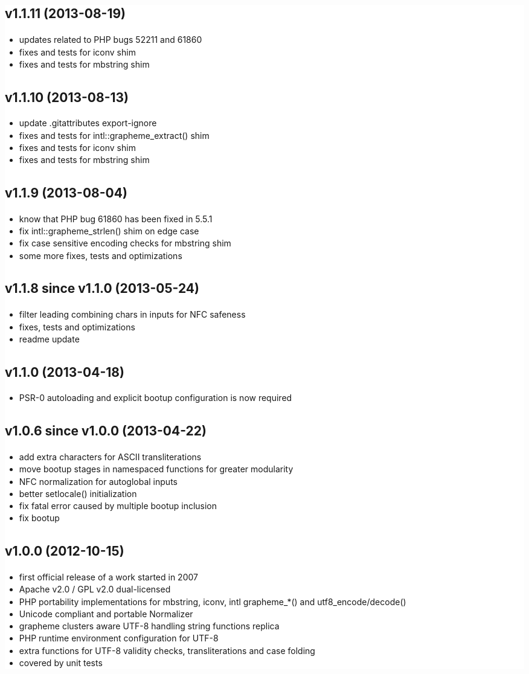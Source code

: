 ## v1.1.11 (2013-08-19)

- updates related to PHP bugs 52211 and 61860
- fixes and tests for iconv shim
- fixes and tests for mbstring shim

## v1.1.10 (2013-08-13)

- update .gitattributes export-ignore
- fixes and tests for intl::grapheme_extract() shim
- fixes and tests for iconv shim
- fixes and tests for mbstring shim

## v1.1.9 (2013-08-04)

- know that PHP bug 61860 has been fixed in 5.5.1
- fix intl::grapheme_strlen() shim on edge case
- fix case sensitive encoding checks for mbstring shim
- some more fixes, tests and optimizations

## v1.1.8 since v1.1.0 (2013-05-24)

- filter leading combining chars in inputs for NFC safeness
- fixes, tests and optimizations
- readme update

## v1.1.0 (2013-04-18)

- PSR-0 autoloading and explicit bootup configuration is now required

## v1.0.6 since v1.0.0 (2013-04-22)

- add extra characters for ASCII transliterations
- move bootup stages in namespaced functions for greater modularity
- NFC normalization for autoglobal inputs
- better setlocale() initialization
- fix fatal error caused by multiple bootup inclusion
- fix bootup

## v1.0.0 (2012-10-15)

- first official release of a work started in 2007
- Apache v2.0 / GPL v2.0 dual-licensed
- PHP portability implementations for mbstring, iconv, intl grapheme_*() and utf8_encode/decode()
- Unicode compliant and portable Normalizer
- grapheme clusters aware UTF-8 handling string functions replica
- PHP runtime environment configuration for UTF-8
- extra functions for UTF-8 validity checks, transliterations and case folding
- covered by unit tests
